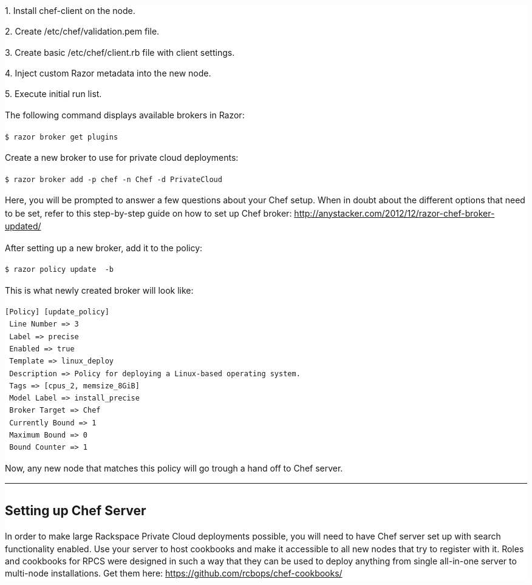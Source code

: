 1\. Install chef-client on the node.

2\. Create /etc/chef/validation.pem file.

3\. Create basic /etc/chef/client.rb file with client settings.

4\. Inject custom Razor metadata into the new node.

5\. Execute initial run list.

<span style="line-height: 1.538em;">The following command displays
available brokers in Razor:</span>

    $ razor broker get plugins

<span style="line-height: 1.538em;">Create a new broker to use for
private cloud deployments:</span>

    $ razor broker add -p chef -n Chef -d PrivateCloud

<span style="line-height: 1.538em;">Here, you will be prompted to answer
a few questions about your Chef setup. When in doubt about the different
options that need to be set, refer to this step-by-step guide on how to
set up Chef broker:
<http://anystacker.com/2012/12/razor-chef-broker-updated/></span>

<span style="line-height: 1.538em;">After setting up a new broker, add
it to the policy:</span>

    $ razor policy update  -b

<span style="line-height: 1.538em;">This is what newly created broker
will look like:</span>

    [Policy] [update_policy]
     Line Number => 3
     Label => precise
     Enabled => true
     Template => linux_deploy
     Description => Policy for deploying a Linux-based operating system.
     Tags => [cpus_2, memsize_8GiB]
     Model Label => install_precise
     Broker Target => Chef
     Currently Bound => 1
     Maximum Bound => 0
     Bound Counter => 1

<span style="line-height: 1.538em;">Now, any new node that matches this
policy will go trough a hand off to Chef server.</span>

** **

Setting up Chef Server
----------------------

In order to make large Rackspace Private Cloud deployments possible, you
will need to have Chef server set up with search functionality enabled.
Use your server to host cookbooks and make it accessible to all new
nodes that try to register with it. Roles and cookbooks for RPCS were
designed in such a way that they can be used to deploy anything from
single all-in-one server to multi-node installations. Get them here:
<https://github.com/rcbops/chef-cookbooks/>

